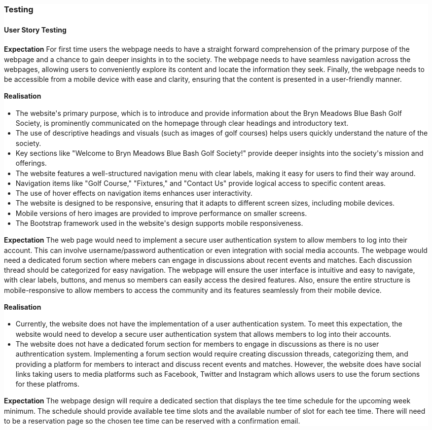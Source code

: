 
### **Testing**

#### **User Story Testing**

**Expectation**
For first time users the webpage needs to have a straight forward comprehension of the primary purpose of the webpage and a chance to gain deeper insights in to the society. The webpage needs to have seamless navigation across the webpages, allowing users to conveniently explore its content and locate the information they seek. Finally, the webpage needs to be accessible from a mobile device with ease and clarity, ensuring that the content is presented in a user-friendly manner.

  **Realisation**
  
- The website's primary purpose, which is to introduce and provide information about the Bryn Meadows Blue Bash Golf Society, is prominently communicated on the homepage through clear headings and introductory text.
- The use of descriptive headings and visuals (such as images of golf courses) helps users quickly understand the nature of the society.
- Key sections like "Welcome to Bryn Meadows Blue Bash Golf Society!" provide deeper insights into the society's mission and offerings.
- The website features a well-structured navigation menu with clear labels, making it easy for users to find their way around.
- Navigation items like "Golf Course," "Fixtures," and "Contact Us" provide logical access to specific content areas.
- The use of hover effects on navigation items enhances user interactivity.
- The website is designed to be responsive, ensuring that it adapts to different screen sizes, including mobile devices.
- Mobile versions of hero images are provided to improve performance on smaller screens.
- The Bootstrap framework used in the website's design supports mobile responsiveness.

**Expectation**
 The web page would need to implement a secure user authentication system to allow members to log into their account. This can involve username/password authentication or even integration with social media accounts. The webpage would need a dedicated forum section where mebers can engage in discussions about recent events and matches. Each discussion thread should be categorized for easy navigation. The webpage will ensure the user interface is intuitive and easy to navigate, with clear labels, buttons, and menus so members can easily access the desired features. Also, ensure the entire structure is mobile-responsive to allow members to access the community and its features seamlessly from their mobile device.
  
**Realisation**

- Currently, the website does not have the implementation of a user authentication system. To meet this expectation, the website would need to develop a secure user authentication system that allows members to log into their accounts.
- The website does not have a dedicated forum section for members to engage in discussions as there is no user authrentication system. Implementing a forum section would require creating discussion threads, categorizing them, and providing a platform for members to interact and discuss recent events and matches. However, the website does have social links taking users to media platforms such as Facebook, Twitter and Instagram which allows users to use the forum sections for these platfroms.

**Expectation**
The webpage design will require a dedicated section that displays the tee time schedule for the upcoming week minimum. The schedule should provide available tee time slots and the available number of slot for each tee time. There will need to be a reservation page so the chosen tee time can be reserved with a confirmation email.
